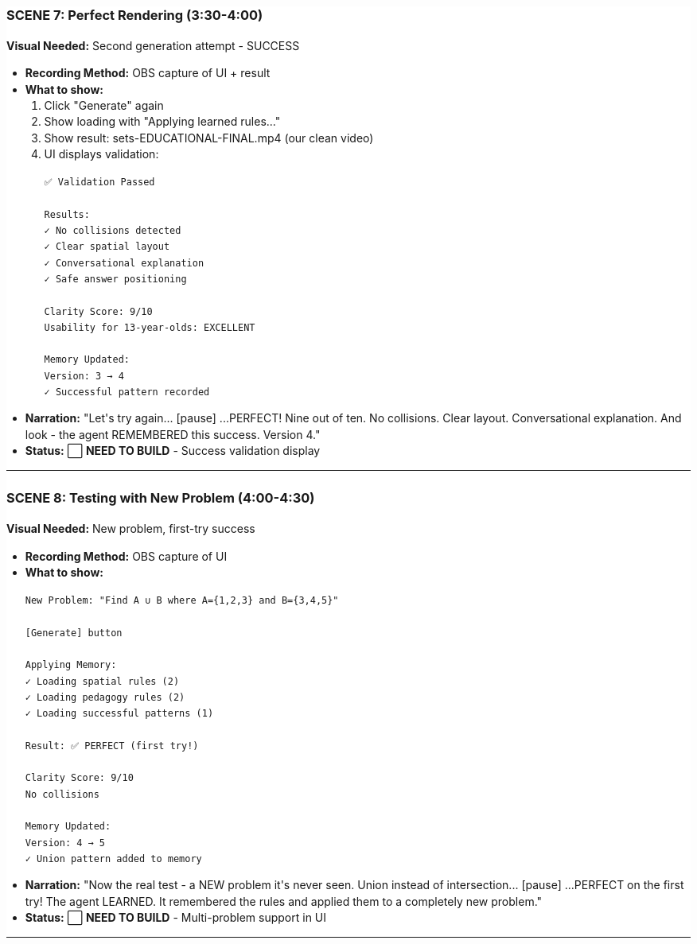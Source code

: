 
### **SCENE 7: Perfect Rendering (3:30-4:00)**
**Visual Needed:** Second generation attempt - SUCCESS
- **Recording Method:** OBS capture of UI + result
- **What to show:**
  1. Click "Generate" again
  2. Show loading with "Applying learned rules..."
  3. Show result: sets-EDUCATIONAL-FINAL.mp4 (our clean video)
  4. UI displays validation:
     ```
     ✅ Validation Passed

     Results:
     ✓ No collisions detected
     ✓ Clear spatial layout
     ✓ Conversational explanation
     ✓ Safe answer positioning

     Clarity Score: 9/10
     Usability for 13-year-olds: EXCELLENT

     Memory Updated:
     Version: 3 → 4
     ✓ Successful pattern recorded
     ```
- **Narration:** "Let's try again... [pause] ...PERFECT! Nine out of ten. No collisions. Clear layout. Conversational explanation. And look - the agent REMEMBERED this success. Version 4."
- **Status:** ⬜ **NEED TO BUILD** - Success validation display

---

### **SCENE 8: Testing with New Problem (4:00-4:30)**
**Visual Needed:** New problem, first-try success
- **Recording Method:** OBS capture of UI
- **What to show:**
  ```
  New Problem: "Find A ∪ B where A={1,2,3} and B={3,4,5}"

  [Generate] button

  Applying Memory:
  ✓ Loading spatial rules (2)
  ✓ Loading pedagogy rules (2)
  ✓ Loading successful patterns (1)

  Result: ✅ PERFECT (first try!)

  Clarity Score: 9/10
  No collisions

  Memory Updated:
  Version: 4 → 5
  ✓ Union pattern added to memory
  ```
- **Narration:** "Now the real test - a NEW problem it's never seen. Union instead of intersection... [pause] ...PERFECT on the first try! The agent LEARNED. It remembered the rules and applied them to a completely new problem."
- **Status:** ⬜ **NEED TO BUILD** - Multi-problem support in UI

---